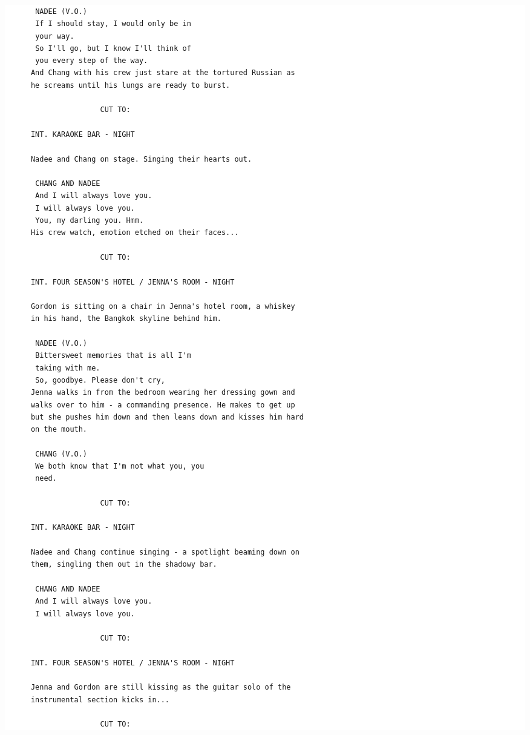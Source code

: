            NADEE (V.O.)
           If I should stay, I would only be in
           your way.
           So I'll go, but I know I'll think of
           you every step of the way.
          And Chang with his crew just stare at the tortured Russian as
          he screams until his lungs are ready to burst.

                          CUT TO:

          INT. KARAOKE BAR - NIGHT

          Nadee and Chang on stage. Singing their hearts out.

           CHANG AND NADEE
           And I will always love you.
           I will always love you.
           You, my darling you. Hmm.
          His crew watch, emotion etched on their faces...

                          CUT TO:

          INT. FOUR SEASON'S HOTEL / JENNA'S ROOM - NIGHT

          Gordon is sitting on a chair in Jenna's hotel room, a whiskey
          in his hand, the Bangkok skyline behind him.

           NADEE (V.O.)
           Bittersweet memories that is all I'm
           taking with me.
           So, goodbye. Please don't cry,
          Jenna walks in from the bedroom wearing her dressing gown and
          walks over to him - a commanding presence. He makes to get up
          but she pushes him down and then leans down and kisses him hard
          on the mouth.

           CHANG (V.O.)
           We both know that I'm not what you, you
           need.

                          CUT TO:

          INT. KARAOKE BAR - NIGHT

          Nadee and Chang continue singing - a spotlight beaming down on
          them, singling them out in the shadowy bar.

           CHANG AND NADEE
           And I will always love you.
           I will always love you.

                          CUT TO:

          INT. FOUR SEASON'S HOTEL / JENNA'S ROOM - NIGHT

          Jenna and Gordon are still kissing as the guitar solo of the
          instrumental section kicks in...

                          CUT TO:
